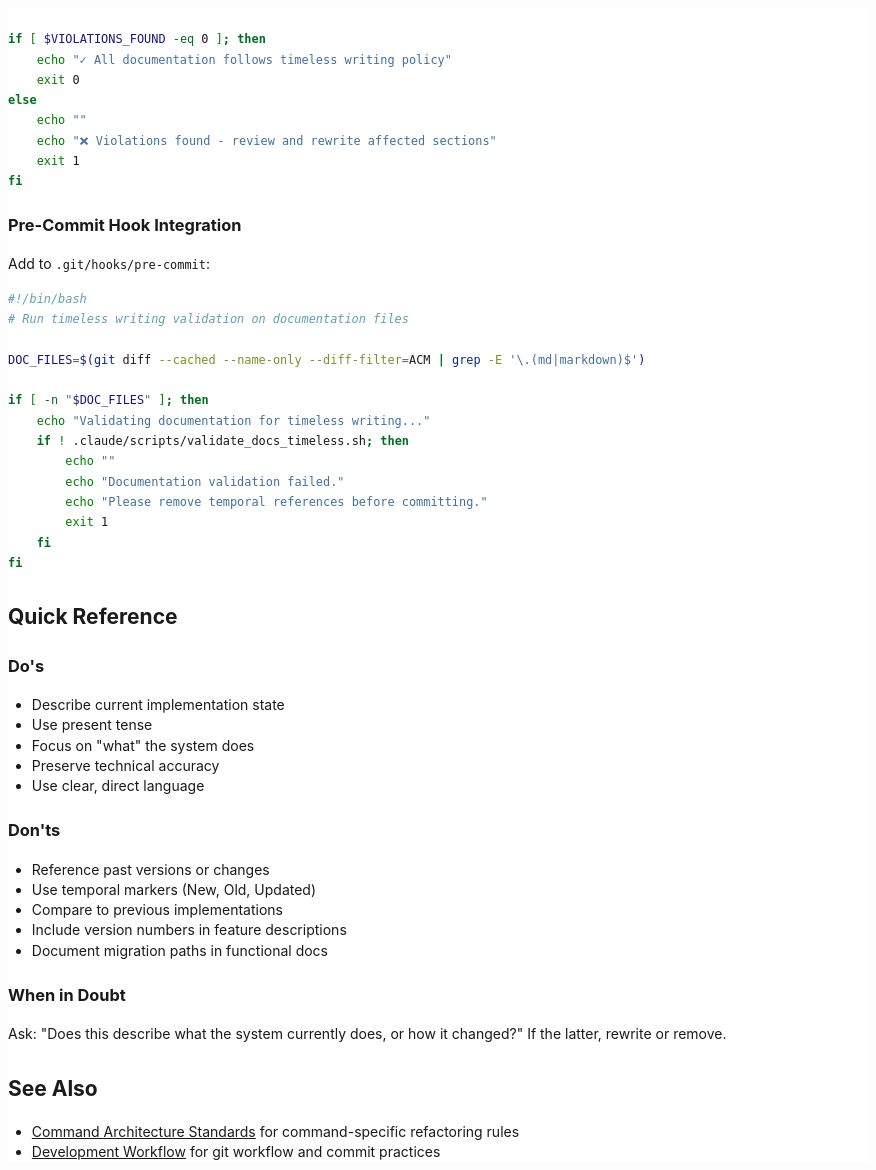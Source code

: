 ```bash

if [ $VIOLATIONS_FOUND -eq 0 ]; then
    echo "✓ All documentation follows timeless writing policy"
    exit 0
else
    echo ""
    echo "❌ Violations found - review and rewrite affected sections"
    exit 1
fi
```

### Pre-Commit Hook Integration

Add to `.git/hooks/pre-commit`:

```bash
#!/bin/bash
# Run timeless writing validation on documentation files

DOC_FILES=$(git diff --cached --name-only --diff-filter=ACM | grep -E '\.(md|markdown)$')

if [ -n "$DOC_FILES" ]; then
    echo "Validating documentation for timeless writing..."
    if ! .claude/scripts/validate_docs_timeless.sh; then
        echo ""
        echo "Documentation validation failed."
        echo "Please remove temporal references before committing."
        exit 1
    fi
fi
```

## Quick Reference

### Do's
- Describe current implementation state
- Use present tense
- Focus on "what" the system does
- Preserve technical accuracy
- Use clear, direct language

### Don'ts
- Reference past versions or changes
- Use temporal markers (New, Old, Updated)
- Compare to previous implementations
- Include version numbers in feature descriptions
- Document migration paths in functional docs

### When in Doubt
Ask: "Does this describe what the system currently does, or how it changed?" If the latter, rewrite or remove.

## See Also

- [Command Architecture Standards](../reference/command_architecture_standards.md) for command-specific refactoring rules
- [Development Workflow](development-workflow.md) for git workflow and commit practices
